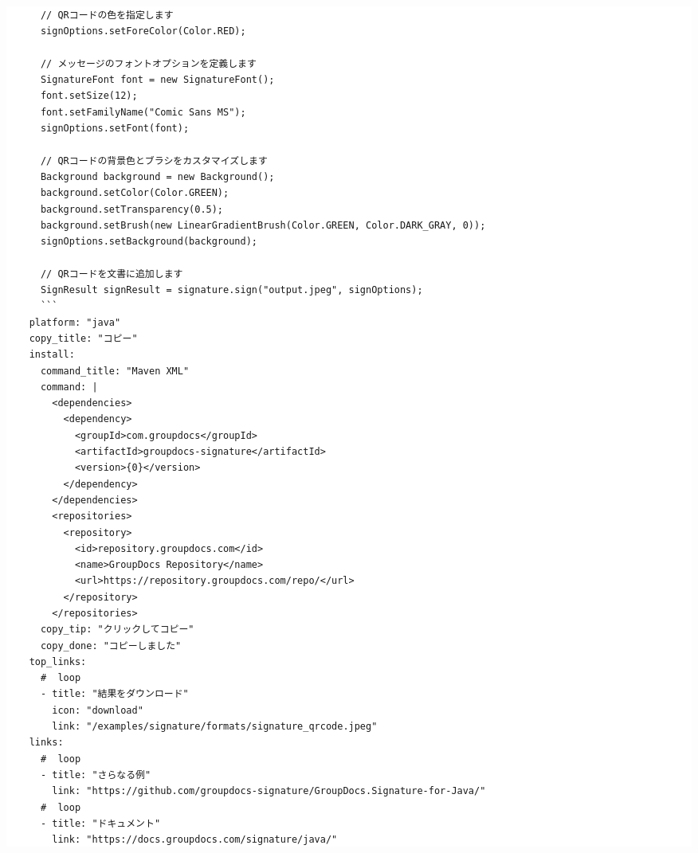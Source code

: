           // QRコードの色を指定します
          signOptions.setForeColor(Color.RED);

          // メッセージのフォントオプションを定義します
          SignatureFont font = new SignatureFont();
          font.setSize(12);
          font.setFamilyName("Comic Sans MS");
          signOptions.setFont(font);

          // QRコードの背景色とブラシをカスタマイズします
          Background background = new Background();
          background.setColor(Color.GREEN);
          background.setTransparency(0.5);
          background.setBrush(new LinearGradientBrush(Color.GREEN, Color.DARK_GRAY, 0));
          signOptions.setBackground(background);

          // QRコードを文書に追加します
          SignResult signResult = signature.sign("output.jpeg", signOptions);
          ```
        platform: "java"
        copy_title: "コピー"
        install:
          command_title: "Maven XML"
          command: |
            <dependencies>
              <dependency>
                <groupId>com.groupdocs</groupId>
                <artifactId>groupdocs-signature</artifactId>
                <version>{0}</version>
              </dependency>
            </dependencies>
            <repositories>
              <repository>
                <id>repository.groupdocs.com</id>
                <name>GroupDocs Repository</name>
                <url>https://repository.groupdocs.com/repo/</url>
              </repository>
            </repositories>
          copy_tip: "クリックしてコピー"
          copy_done: "コピーしました"
        top_links:
          #  loop
          - title: "結果をダウンロード"
            icon: "download"
            link: "/examples/signature/formats/signature_qrcode.jpeg"
        links:
          #  loop
          - title: "さらなる例"
            link: "https://github.com/groupdocs-signature/GroupDocs.Signature-for-Java/"
          #  loop
          - title: "ドキュメント"
            link: "https://docs.groupdocs.com/signature/java/"
            